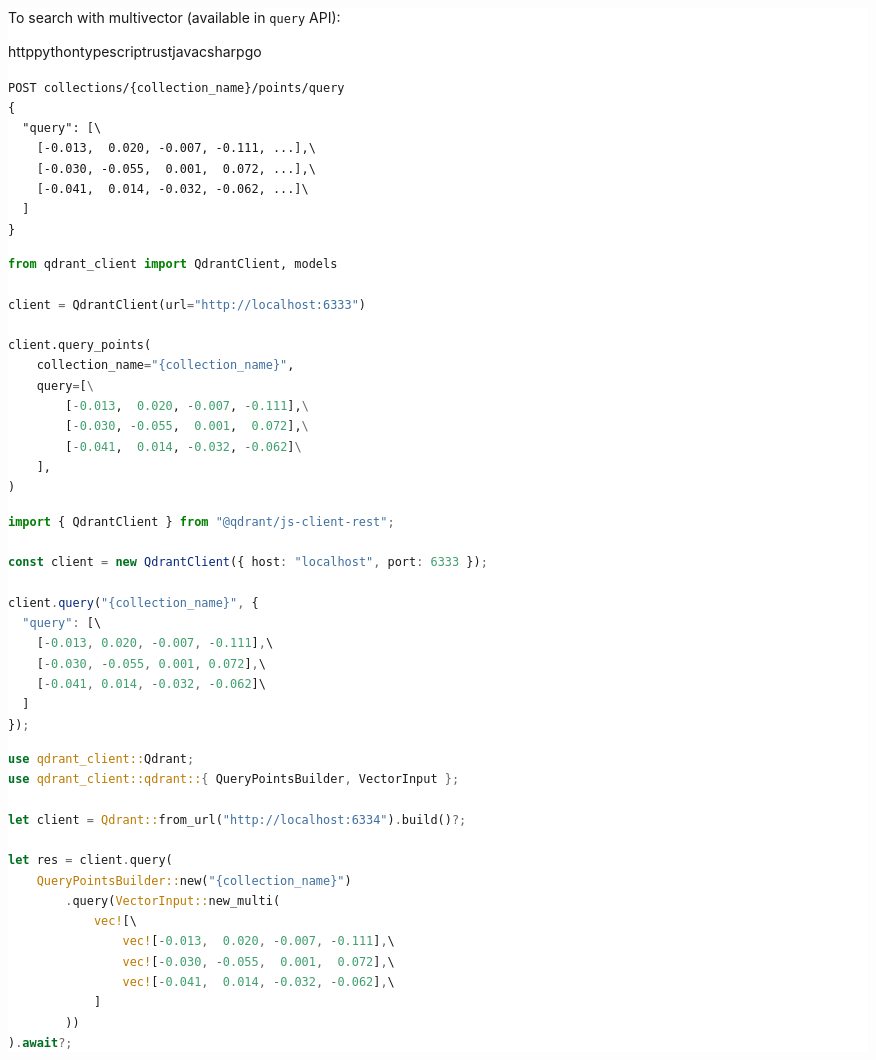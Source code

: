 To search with multivector (available in `query` API):

httppythontypescriptrustjavacsharpgo

```http
POST collections/{collection_name}/points/query
{
  "query": [\
    [-0.013,  0.020, -0.007, -0.111, ...],\
    [-0.030, -0.055,  0.001,  0.072, ...],\
    [-0.041,  0.014, -0.032, -0.062, ...]\
  ]
}

```

```python
from qdrant_client import QdrantClient, models

client = QdrantClient(url="http://localhost:6333")

client.query_points(
    collection_name="{collection_name}",
    query=[\
        [-0.013,  0.020, -0.007, -0.111],\
        [-0.030, -0.055,  0.001,  0.072],\
        [-0.041,  0.014, -0.032, -0.062]\
    ],
)

```

```typescript
import { QdrantClient } from "@qdrant/js-client-rest";

const client = new QdrantClient({ host: "localhost", port: 6333 });

client.query("{collection_name}", {
  "query": [\
    [-0.013, 0.020, -0.007, -0.111],\
    [-0.030, -0.055, 0.001, 0.072],\
    [-0.041, 0.014, -0.032, -0.062]\
  ]
});

```

```rust
use qdrant_client::Qdrant;
use qdrant_client::qdrant::{ QueryPointsBuilder, VectorInput };

let client = Qdrant::from_url("http://localhost:6334").build()?;

let res = client.query(
    QueryPointsBuilder::new("{collection_name}")
        .query(VectorInput::new_multi(
            vec![\
                vec![-0.013,  0.020, -0.007, -0.111],\
                vec![-0.030, -0.055,  0.001,  0.072],\
                vec![-0.041,  0.014, -0.032, -0.062],\
            ]
        ))
).await?;

```

